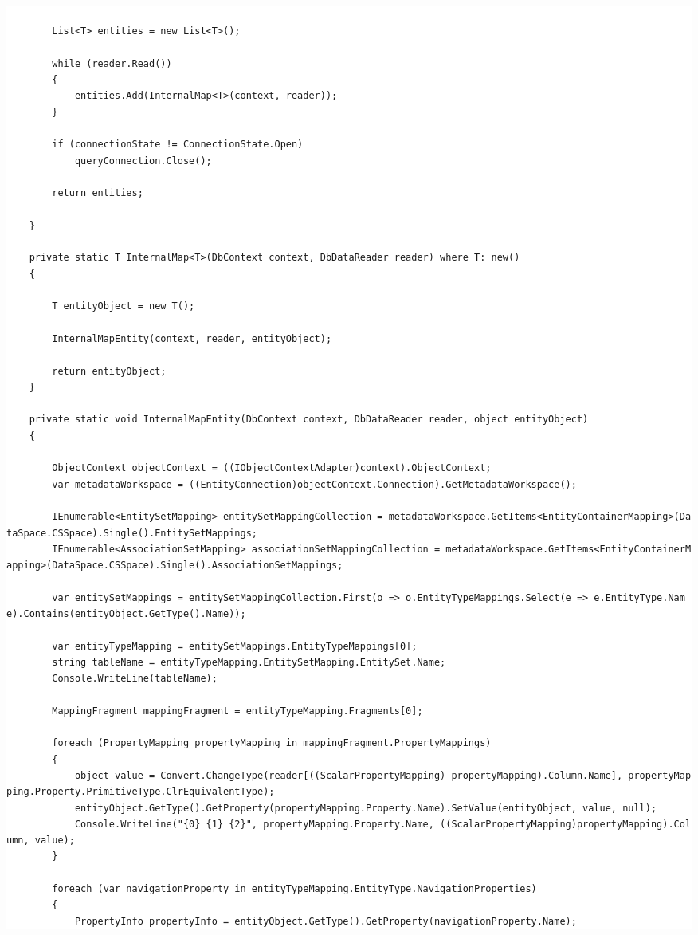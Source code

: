 ```

        List<T> entities = new List<T>();

        while (reader.Read())
        {
            entities.Add(InternalMap<T>(context, reader));
        }

        if (connectionState != ConnectionState.Open)
            queryConnection.Close();

        return entities;

    }

    private static T InternalMap<T>(DbContext context, DbDataReader reader) where T: new()
    {

        T entityObject = new T();

        InternalMapEntity(context, reader, entityObject);

        return entityObject;
    }

    private static void InternalMapEntity(DbContext context, DbDataReader reader, object entityObject)
    {

        ObjectContext objectContext = ((IObjectContextAdapter)context).ObjectContext;
        var metadataWorkspace = ((EntityConnection)objectContext.Connection).GetMetadataWorkspace();

        IEnumerable<EntitySetMapping> entitySetMappingCollection = metadataWorkspace.GetItems<EntityContainerMapping>(DataSpace.CSSpace).Single().EntitySetMappings;
        IEnumerable<AssociationSetMapping> associationSetMappingCollection = metadataWorkspace.GetItems<EntityContainerMapping>(DataSpace.CSSpace).Single().AssociationSetMappings;

        var entitySetMappings = entitySetMappingCollection.First(o => o.EntityTypeMappings.Select(e => e.EntityType.Name).Contains(entityObject.GetType().Name));

        var entityTypeMapping = entitySetMappings.EntityTypeMappings[0];
        string tableName = entityTypeMapping.EntitySetMapping.EntitySet.Name;
        Console.WriteLine(tableName);

        MappingFragment mappingFragment = entityTypeMapping.Fragments[0];

        foreach (PropertyMapping propertyMapping in mappingFragment.PropertyMappings)
        {
            object value = Convert.ChangeType(reader[((ScalarPropertyMapping) propertyMapping).Column.Name], propertyMapping.Property.PrimitiveType.ClrEquivalentType);
            entityObject.GetType().GetProperty(propertyMapping.Property.Name).SetValue(entityObject, value, null);
            Console.WriteLine("{0} {1} {2}", propertyMapping.Property.Name, ((ScalarPropertyMapping)propertyMapping).Column, value);
        }

        foreach (var navigationProperty in entityTypeMapping.EntityType.NavigationProperties)
        {
            PropertyInfo propertyInfo = entityObject.GetType().GetProperty(navigationProperty.Name);

```